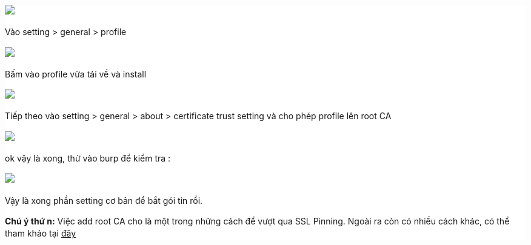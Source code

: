 ![](https://images.viblo.asia/bdd0474a-8b11-4c76-a9e4-959447c2563b.jpg)

Vào setting > general > profile 

![](https://images.viblo.asia/dde9b2e3-577b-45f5-b7c7-b16c787bc5a5.png)

Bấm vào profile vừa tải về và install 

![](https://images.viblo.asia/d978fe19-8871-4e6c-a7af-2010bde8249b.png)

Tiếp theo vào setting > general > about > certificate trust setting và cho phép profile lên root CA

![](https://images.viblo.asia/14fe68e7-b684-4255-b45d-4f0931aed93f.png)

ok vậy là xong, thử vào burp để kiểm tra :

![](https://images.viblo.asia/241ae6fb-3bf8-4c70-a6ba-b49774c7626e.png)

Vậy là xong phần setting cơ bản để bắt gói tin rồi.

**Chú ý thứ n:** Việc add root CA cho là một trong những cách để vượt qua SSL Pinning. Ngoài ra còn có nhiều cách khác, có thể tham khảo tại [đây](https://blog.netspi.com/four-ways-to-bypass-ios-ssl-verification-and-certificate-pinning/)